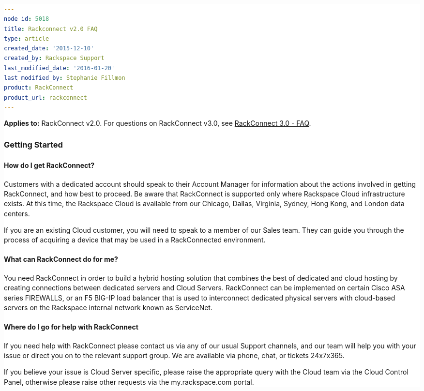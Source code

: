 ```yaml
---
node_id: 5018
title: Rackconnect v2.0 FAQ
type: article
created_date: '2015-12-10'
created_by: Rackspace Support
last_modified_date: '2016-01-20'
last_modified_by: Stephanie Fillmon
product: RackConnect
product_url: rackconnect
---
```


**Applies to:** RackConnect v2.0. For questions on RackConnect v3.0, see
[RackConnect 3.0 -
FAQ](/how-to/rackconnect-faq).

### Getting Started

#### How do I get RackConnect?

Customers with a dedicated account should speak to their Account Manager
for information about the actions involved in getting RackConnect, and
how best to proceed. Be aware that RackConnect is supported only where
Rackspace Cloud infrastructure exists. At this time, the Rackspace Cloud
is available from our Chicago, Dallas, Virginia, Sydney, Hong Kong, and
London data centers.

If you are an existing Cloud customer, you will need to speak to a
member of our Sales team. They can guide you through the process of
acquiring a device that may be used in a RackConnected environment.

#### What can RackConnect do for me?

You need RackConnect in order to build a hybrid hosting solution that
combines the best of dedicated and cloud hosting by creating connections
between dedicated servers and Cloud Servers. RackConnect can be
implemented on certain Cisco ASA series FIREWALLS, or an F5 BIG-IP load
balancer that is used to interconnect dedicated physical servers with
cloud-based servers on the Rackspace internal network known as
ServiceNet.

#### Where do I go for help with RackConnect

If you need help with RackConnect please contact us via any of our usual
Support channels, and our team will help you with your issue or direct
you on to the relevant support group. We are available via phone, chat,
or tickets 24x7x365.

If you believe your issue is Cloud Server specific, please raise the
appropriate query with the Cloud team via the Cloud Control Panel,
otherwise please raise other requests via the my.rackspace.com portal.
